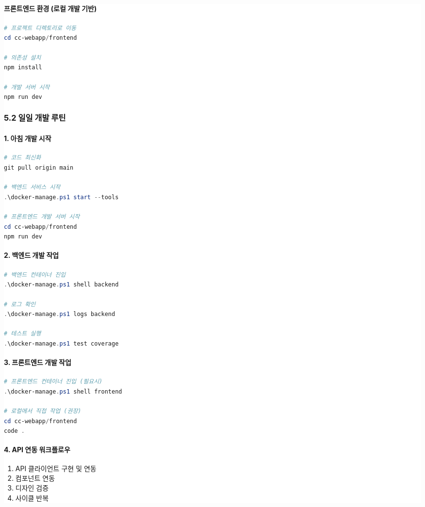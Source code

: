 #### 프론트엔드 환경 (로컬 개발 기반)
```powershell
# 프로젝트 디렉토리로 이동
cd cc-webapp/frontend

# 의존성 설치
npm install

# 개발 서버 시작
npm run dev
```

### 5.2 일일 개발 루틴

#### 1. 아침 개발 시작
```powershell
# 코드 최신화
git pull origin main

# 백엔드 서비스 시작
.\docker-manage.ps1 start --tools

# 프론트엔드 개발 서버 시작
cd cc-webapp/frontend
npm run dev
```

#### 2. 백엔드 개발 작업
```powershell
# 백엔드 컨테이너 진입
.\docker-manage.ps1 shell backend

# 로그 확인
.\docker-manage.ps1 logs backend

# 테스트 실행
.\docker-manage.ps1 test coverage
```

#### 3. 프론트엔드 개발 작업
```powershell
# 프론트엔드 컨테이너 진입 (필요시)
.\docker-manage.ps1 shell frontend

# 로컬에서 직접 작업 (권장)
cd cc-webapp/frontend
code .
```

#### 4. API 연동 워크플로우
1. API 클라이언트 구현 및 연동 
2. 컴포넌트 연동 
3. 디자인 검증
4. 사이클 반복
